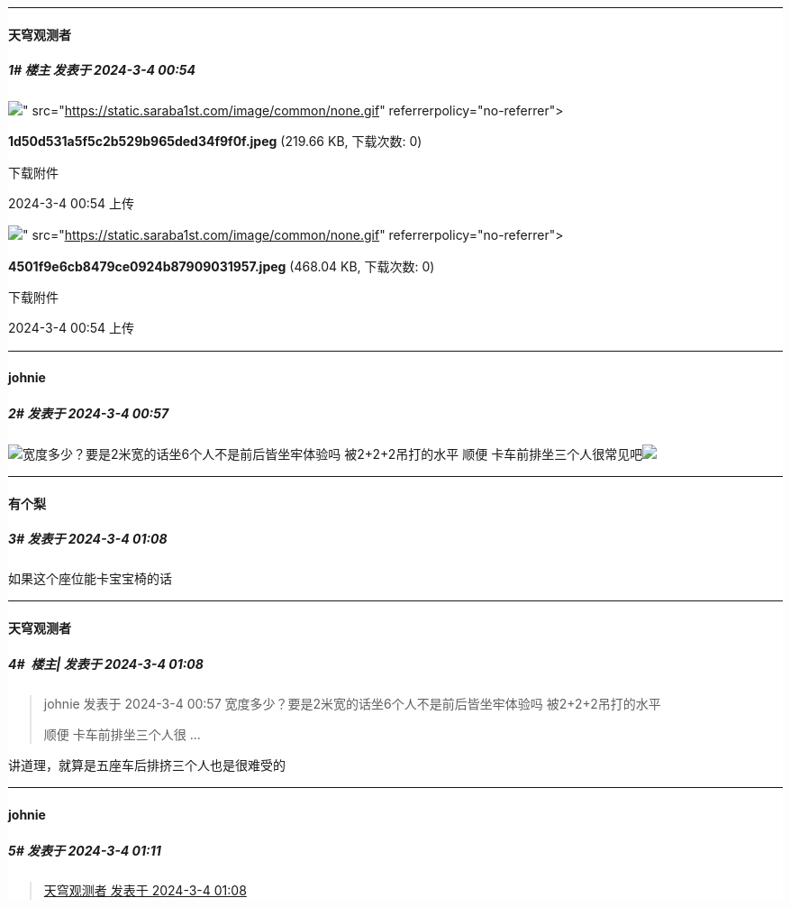 ﻿
*****

####  天穹观测者  
##### 1#       楼主       发表于 2024-3-4 00:54

<img src="https://img.saraba1st.com/forum/202403/04/005425e9q390qxuqzcti3o.jpeg" referrerpolicy="no-referrer">" src="https://static.saraba1st.com/image/common/none.gif" referrerpolicy="no-referrer">

<strong>1d50d531a5f5c2b529b965ded34f9f0f.jpeg</strong> (219.66 KB, 下载次数: 0)

下载附件

2024-3-4 00:54 上传

<img src="https://img.saraba1st.com/forum/202403/04/005430psslsaiiol403d4a.jpeg" referrerpolicy="no-referrer">" src="https://static.saraba1st.com/image/common/none.gif" referrerpolicy="no-referrer">

<strong>4501f9e6cb8479ce0924b87909031957.jpeg</strong> (468.04 KB, 下载次数: 0)

下载附件

2024-3-4 00:54 上传

*****

####  johnie  
##### 2#       发表于 2024-3-4 00:57

<img src="https://static.saraba1st.com/image/smiley/face2017/067.png" referrerpolicy="no-referrer">宽度多少？要是2米宽的话坐6个人不是前后皆坐牢体验吗 被2+2+2吊打的水平
顺便 卡车前排坐三个人很常见吧<img src="https://static.saraba1st.com/image/smiley/face2017/067.png" referrerpolicy="no-referrer">

*****

####  有个梨  
##### 3#       发表于 2024-3-4 01:08

如果这个座位能卡宝宝椅的话

*****

####  天穹观测者  
##### 4#         楼主| 发表于 2024-3-4 01:08

<blockquote>johnie 发表于 2024-3-4 00:57
宽度多少？要是2米宽的话坐6个人不是前后皆坐牢体验吗 被2+2+2吊打的水平

顺便 卡车前排坐三个人很 ...</blockquote>
讲道理，就算是五座车后排挤三个人也是很难受的

*****

####  johnie  
##### 5#       发表于 2024-3-4 01:11

<blockquote><a href="httphttps://bbs.saraba1st.com/2b/forum.php?mod=redirect&amp;goto=findpost&amp;pid=64136801&amp;ptid=2173994" target="_blank">天穹观测者 发表于 2024-3-4 01:08</a>
